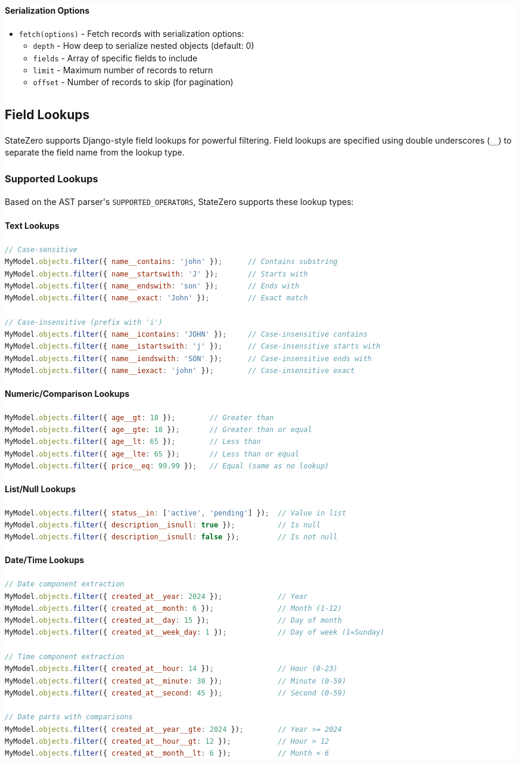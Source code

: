 #### Serialization Options  
- `fetch(options)` - Fetch records with serialization options:
  - `depth` - How deep to serialize nested objects (default: 0)
  - `fields` - Array of specific fields to include  
  - `limit` - Maximum number of records to return
  - `offset` - Number of records to skip (for pagination)

## Field Lookups

StateZero supports Django-style field lookups for powerful filtering. Field lookups are specified using double underscores (`__`) to separate the field name from the lookup type.

### Supported Lookups

Based on the AST parser's `SUPPORTED_OPERATORS`, StateZero supports these lookup types:

#### Text Lookups
```javascript
// Case-sensitive
MyModel.objects.filter({ name__contains: 'john' });      // Contains substring
MyModel.objects.filter({ name__startswith: 'J' });       // Starts with
MyModel.objects.filter({ name__endswith: 'son' });       // Ends with
MyModel.objects.filter({ name__exact: 'John' });         // Exact match

// Case-insensitive (prefix with 'i')
MyModel.objects.filter({ name__icontains: 'JOHN' });     // Case-insensitive contains
MyModel.objects.filter({ name__istartswith: 'j' });      // Case-insensitive starts with
MyModel.objects.filter({ name__iendswith: 'SON' });      // Case-insensitive ends with
MyModel.objects.filter({ name__iexact: 'john' });        // Case-insensitive exact
```

#### Numeric/Comparison Lookups
```javascript
MyModel.objects.filter({ age__gt: 18 });        // Greater than
MyModel.objects.filter({ age__gte: 18 });       // Greater than or equal
MyModel.objects.filter({ age__lt: 65 });        // Less than
MyModel.objects.filter({ age__lte: 65 });       // Less than or equal
MyModel.objects.filter({ price__eq: 99.99 });   // Equal (same as no lookup)
```

#### List/Null Lookups
```javascript
MyModel.objects.filter({ status__in: ['active', 'pending'] });  // Value in list
MyModel.objects.filter({ description__isnull: true });          // Is null
MyModel.objects.filter({ description__isnull: false });         // Is not null
```

#### Date/Time Lookups
```javascript
// Date component extraction
MyModel.objects.filter({ created_at__year: 2024 });             // Year
MyModel.objects.filter({ created_at__month: 6 });               // Month (1-12)
MyModel.objects.filter({ created_at__day: 15 });                // Day of month
MyModel.objects.filter({ created_at__week_day: 1 });            // Day of week (1=Sunday)

// Time component extraction  
MyModel.objects.filter({ created_at__hour: 14 });               // Hour (0-23)
MyModel.objects.filter({ created_at__minute: 30 });             // Minute (0-59)
MyModel.objects.filter({ created_at__second: 45 });             // Second (0-59)

// Date parts with comparisons
MyModel.objects.filter({ created_at__year__gte: 2024 });        // Year >= 2024
MyModel.objects.filter({ created_at__hour__gt: 12 });           // Hour > 12
MyModel.objects.filter({ created_at__month__lt: 6 });           // Month < 6
```